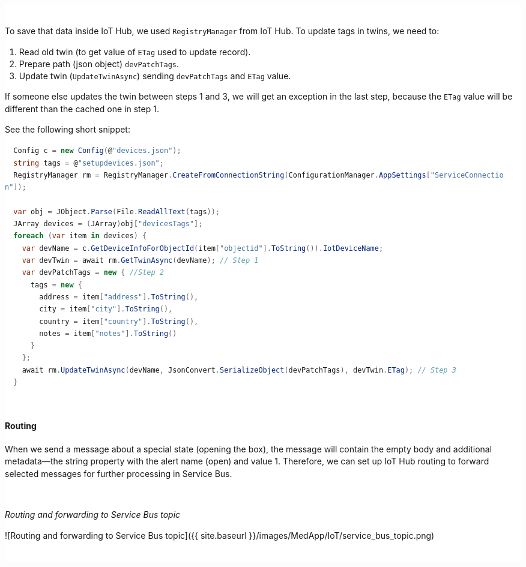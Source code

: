 ```json
```

<br/>

To save that data inside IoT Hub, we used `RegistryManager` from IoT Hub. To update tags in twins, we need to:

1.	Read old twin (to get value of `ETag` used to update record).
2.	Prepare path (json object) `devPatchTags`.
3.	Update twin (`UpdateTwinAsync`) sending `devPatchTags` and `ETag` value.

If someone else updates the twin between steps 1 and 3, we will get an exception in the last step, because the `ETag` value will be different than the cached one in step 1. 

See the following short snippet:

```cs
  Config c = new Config(@"devices.json");
  string tags = @"setupdevices.json";
  RegistryManager rm = RegistryManager.CreateFromConnectionString(ConfigurationManager.AppSettings["ServiceConnection"]);

  var obj = JObject.Parse(File.ReadAllText(tags));
  JArray devices = (JArray)obj["devicesTags"];
  foreach (var item in devices) {
    var devName = c.GetDeviceInfoForObjectId(item["objectid"].ToString()).IotDeviceName;
    var devTwin = await rm.GetTwinAsync(devName); // Step 1
    var devPatchTags = new { //Step 2
      tags = new {
        address = item["address"].ToString(),
        city = item["city"].ToString(),
        country = item["country"].ToString(),
        notes = item["notes"].ToString()
      }
    };
    await rm.UpdateTwinAsync(devName, JsonConvert.SerializeObject(devPatchTags), devTwin.ETag); // Step 3
  }
```

<br>

#### Routing

When we send a message about a special state (opening the box), the message will contain the empty body and additional metadata—the string property with the alert name (open) and value 1. Therefore, we can set up IoT Hub routing to forward selected messages for further processing in Service Bus.

<br/>

*Routing and forwarding to Service Bus topic*

![Routing and forwarding to Service Bus topic]({{ site.baseurl }}/images/MedApp/IoT/service_bus_topic.png)  

<br/>
